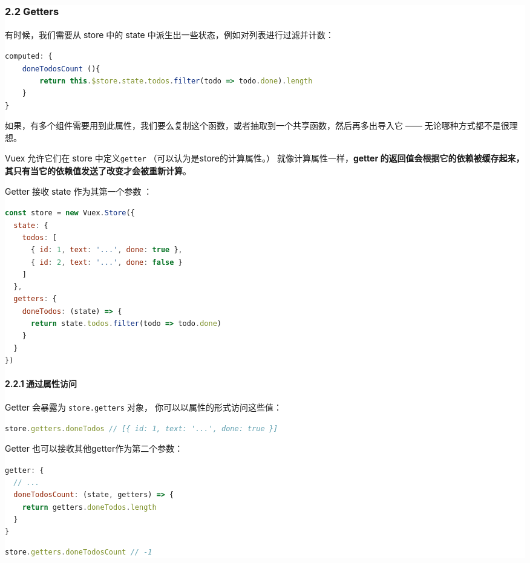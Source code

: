 ### 2.2 Getters

有时候，我们需要从 store 中的 state 中派生出一些状态，例如对列表进行过滤并计数：

```javascript
computed: {
    doneTodosCount (){
        return this.$store.state.todos.filter(todo => todo.done).length
    }
}
```

如果，有多个组件需要用到此属性，我们要么复制这个函数，或者抽取到一个共享函数，然后再多出导入它 —— 无论哪种方式都不是很理想。

Vuex 允许它们在 store 中定义`getter` （可以认为是store的计算属性。） 就像计算属性一样，**getter 的返回值会根据它的依赖被缓存起来，其只有当它的依赖值发送了改变才会被重新计算**。

Getter 接收 state 作为其第一个参数 ：

```javascript
const store = new Vuex.Store({
  state: {
    todos: [
      { id: 1, text: '...', done: true },
      { id: 2, text: '...', done: false }
    ]
  },
  getters: {
    doneTodos: (state) => {
      return state.todos.filter(todo => todo.done)
    }
  }
})
```

#### 2.2.1 通过属性访问

Getter 会暴露为 `store.getters` 对象， 你可以以属性的形式访问这些值：

```javascript
store.getters.doneTodos // [{ id: 1, text: '...', done: true }]
```

Getter 也可以接收其他getter作为第二个参数：

```javascript
getter: {
  // ...
  doneTodosCount: (state, getters) => {
    return getters.doneTodos.length
  }
}
```

```javascript
store.getters.doneTodosCount // -1
```
